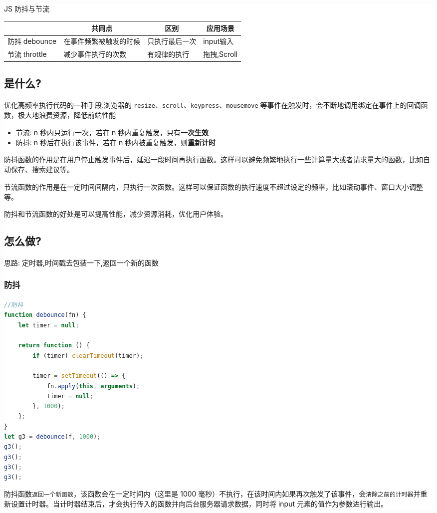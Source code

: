 JS 防抖与节流

|               | 共同点                 | 区别           | 应用场景    |
| ------------- | ---------------------- | -------------- | ----------- |
| 防抖 debounce | 在事件频繁被触发的时候 | 只执行最后一次 | input输入   |
| 节流 throttle | 减少事件执行的次数     | 有规律的执行   | 拖拽,Scroll |

## 是什么?

优化高频率执行代码的一种手段.浏览器的 `resize`、`scroll`、`keypress`、`mousemove` 等事件在触发时，会不断地调用绑定在事件上的回调函数，极大地浪费资源，降低前端性能

- 节流: n 秒内只运行一次，若在 n 秒内重复触发，只有**一次生效**
- 防抖: n 秒后在执行该事件，若在 n 秒内被重复触发，则**重新计时**

防抖函数的作用是在用户停止触发事件后，延迟一段时间再执行函数。这样可以避免频繁地执行一些计算量大或者请求量大的函数，比如自动保存、搜索建议等。

节流函数的作用是在一定时间间隔内，只执行一次函数。这样可以保证函数的执行速度不超过设定的频率，比如滚动事件、窗口大小调整等。

防抖和节流函数的好处是可以提高性能，减少资源消耗，优化用户体验。



## 怎么做?

思路: 定时器,时间戳去包装一下,返回一个新的函数

### 防抖

```js
//防抖
function debounce(fn) {
	let timer = null;

	return function () {
		if (timer) clearTimeout(timer);

		timer = setTimeout(() => {
			fn.apply(this, arguments);
			timer = null;
		}, 1000);
	};
}
let g3 = debounce(f, 1000);
g3();
g3();
g3();
g3();

```

防抖函数`返回一个新函数`，该函数会在一定时间内（这里是 1000 毫秒）不执行，在该时间内如果再次触发了该事件，会`清除之前的计时器`并重新设置计时器。当计时器结束后，才会执行传入的函数并向后台服务器请求数据，同时将 input 元素的值作为参数进行输出。
